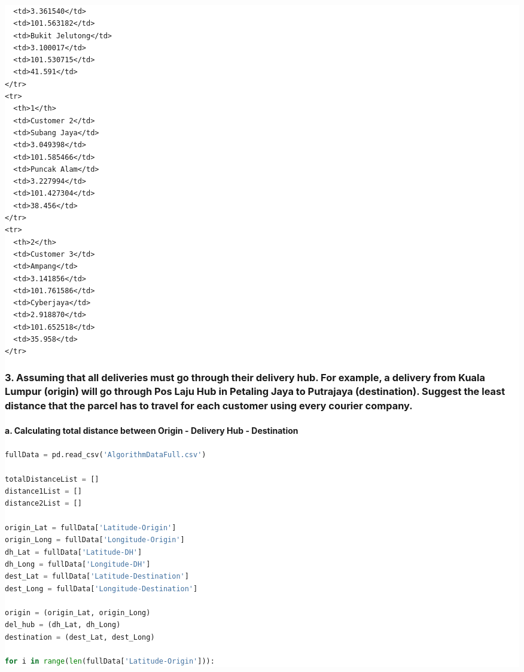       <td>3.361540</td>
      <td>101.563182</td>
      <td>Bukit Jelutong</td>
      <td>3.100017</td>
      <td>101.530715</td>
      <td>41.591</td>
    </tr>
    <tr>
      <th>1</th>
      <td>Customer 2</td>
      <td>Subang Jaya</td>
      <td>3.049398</td>
      <td>101.585466</td>
      <td>Puncak Alam</td>
      <td>3.227994</td>
      <td>101.427304</td>
      <td>38.456</td>
    </tr>
    <tr>
      <th>2</th>
      <td>Customer 3</td>
      <td>Ampang</td>
      <td>3.141856</td>
      <td>101.761586</td>
      <td>Cyberjaya</td>
      <td>2.918870</td>
      <td>101.652518</td>
      <td>35.958</td>
    </tr>
  </tbody>
</table>
</div>



### 3. Assuming that all deliveries must go through their delivery hub. For example, a delivery from Kuala Lumpur (origin) will go through Pos Laju Hub in Petaling Jaya to Putrajaya (destination). Suggest the least distance that the parcel has to travel for each customer using every courier company. 

#### a. Calculating total distance between Origin - Delivery Hub - Destination


```python
fullData = pd.read_csv('AlgorithmDataFull.csv')

totalDistanceList = []
distance1List = []
distance2List = []

origin_Lat = fullData['Latitude-Origin']
origin_Long = fullData['Longitude-Origin']
dh_Lat = fullData['Latitude-DH']
dh_Long = fullData['Longitude-DH']
dest_Lat = fullData['Latitude-Destination']
dest_Long = fullData['Longitude-Destination']

origin = (origin_Lat, origin_Long)
del_hub = (dh_Lat, dh_Long)
destination = (dest_Lat, dest_Long)

for i in range(len(fullData['Latitude-Origin'])):
```